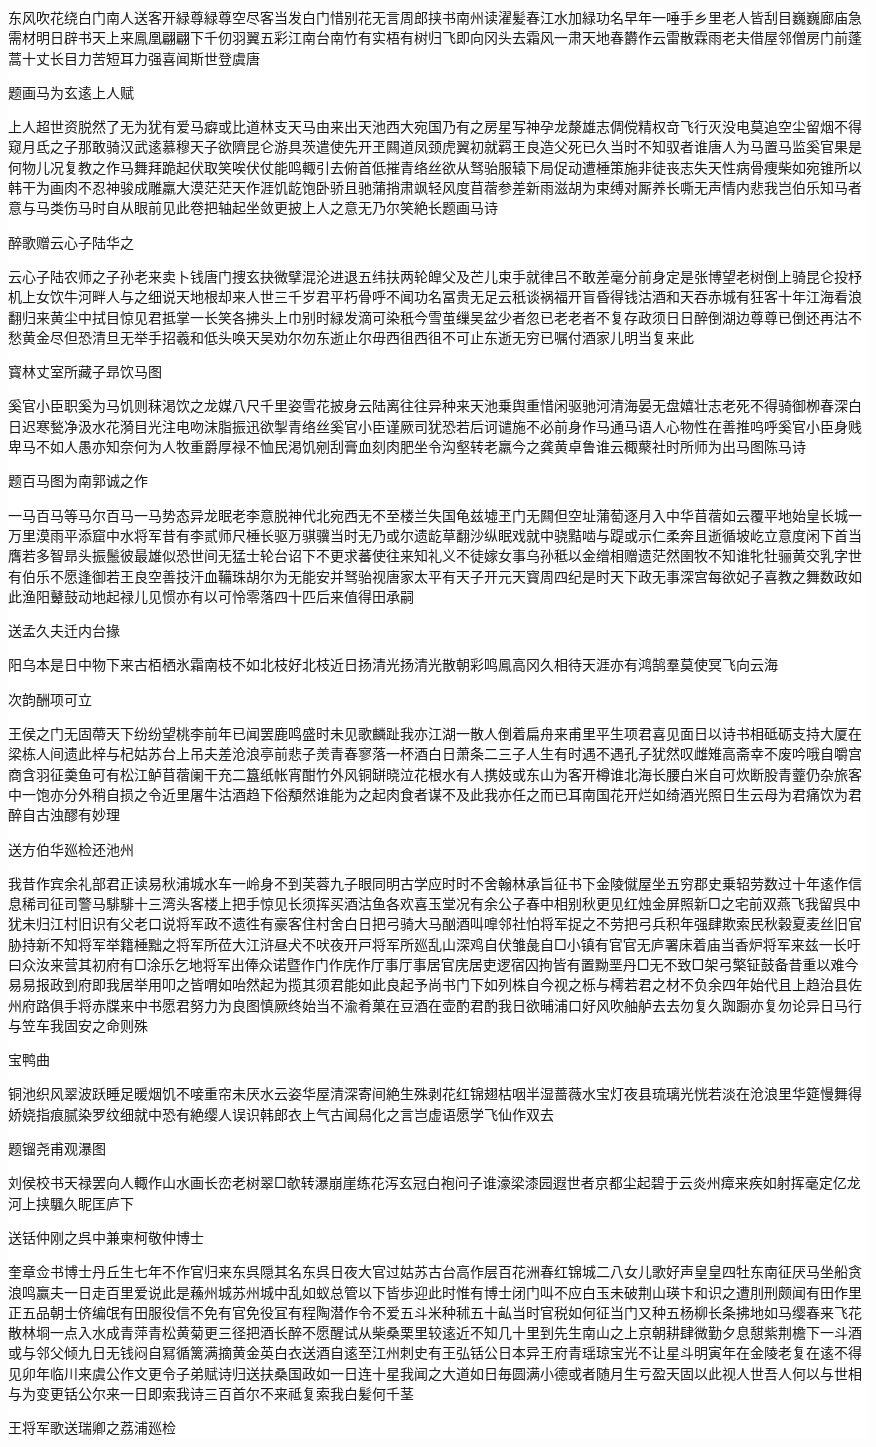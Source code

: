 东风吹花绕白门南人送客开緑尊緑尊空尽客当发白门惜别花无言周郎挟书南州读濯髪春江水加緑功名早年一唾手乡里老人皆刮目巍巍廊庙急需材明日辟书天上来鳯凰翩翩下千仞羽翼五彩江南台南竹有实梧有树归飞即向冈头去霜风一肃天地春欝作云雷散霖雨老夫借屋邻僧房门前蓬蒿十丈长目力苦短耳力强喜闻斯世登虞唐  

题画马为玄逺上人赋  

上人超世资脱然了无为犹有爱马癖或比道林支天马由来出天池西大宛国乃有之房星写神孕龙漦雄志倜傥精权竒飞行灭没电莫追空尘留烟不得窥月氐之子那敢骑汉武逺慕穆天子欲隮昆仑游具茨遣使先开玊闗道凤颈虎翼初就羁王良造父死已久当时不知驭者谁唐人为马置马监奚官果是何物儿况复教之作马舞拜跪起伏取笑唉伏仗能鸣輙引去俯首低摧青络丝欲从驽骀服辕下局促动遭棰策施非徒丧志失天性病骨痩柴如宛锥所以韩干为画肉不忍神骏成雕羸大漠茫茫天作涯饥龁饱卧骄且驰蒲捎肃飒轻风度苜蓿参差新雨滋胡为束缚对厮养长嘶无声情内悲我岂伯乐知马者意与马类伤马时自从眼前见此卷把轴起坐敛更披上人之意无乃尔笑絶长题画马诗  

醉歌赠云心子陆华之  

云心子陆农师之子孙老来卖卜钱唐门捜玄抉微擘混沦进退五纬扶两轮皥父及芒儿束手就律吕不敢差毫分前身定是张博望老树倒上骑昆仑投杼机上女饮牛河畔人与之细说天地根却来人世三千岁君平朽骨呼不闻功名冨贵无足云秖谈祸福开盲昏得钱沽酒和天吞赤城有狂客十年江海看浪翻归来黄尘中拭目惊见君抵掌一长笑各拂头上巾别时緑发滴可染秖今雪茧缫吴盆少者忽已老老者不复存政须日日醉倒湖边尊尊已倒还再沽不愁黄金尽但恐清旦无举手招羲和低头唤天吴劝尔勿东逝止尔毋西徂西徂不可止东逝无穷已嘱付酒家儿明当复来此  

寳林丈室所藏子昻饮马图  

奚官小臣职奚为马饥则秣渇饮之龙媒八尺千里姿雪花披身云陆离往往异种来天池乗舆重惜闲驱驰河清海晏无盘嬉壮志老死不得骑御栁春深白日迟寒甃净汲水花漪目光注电吻沫脂振迅欲掣青络丝奚官小臣谨厥司犹恐若后诃谴施不必前身作马通马语人心物性在善推呜呼奚官小臣身贱卑马不如人愚亦知奈何为人牧重爵厚禄不恤民渇饥剜刮膏血刻肉肥坐令沟壑转老羸今之龚黄卓鲁谁云棷藂社时所师为出马图陈马诗  

题百马图为南郭诚之作  

一马百马等马尔百马一马势态异龙眠老李意脱神代北宛西无不至楼兰失国龟兹墟玊门无闗但空址蒲萄逐月入中华苜蓿如云覆平地始皇长城一万里漠雨平添窟中水将军昔有李贰师尺棰长驱万骐骥当时无乃或尔遗龁草翻沙纵眠戏就中骁黠啮与踶或示仁柔奔且逝循坡屹立意度闲下首当膺若多智昻头振鬛彼最雄似恐世间无猛士轮台诏下不更求蕃使往来知礼义不徒嫁女事乌孙秪以金缯相赠遗茫然圉牧不知谁牝牡骊黄交乳字世有伯乐不愿逢御若王良空善技汗血鞴珠胡尔为无能安并驽骀视唐家太平有天子开元天寳周四纪是时天下政无事深宫每欲妃子喜教之舞数政如此渔阳鼙鼓动地起禄儿见惯亦有以可怜零落四十匹后来值得田承嗣  

送孟久夫迁内台掾  

阳乌本是日中物下来古栢栖氷霜南枝不如北枝好北枝近日扬清光扬清光散朝彩鸣鳯高冈久相待天涯亦有鸿鹄羣莫使冥飞向云海  

次韵酬项可立  

王侯之门无固蔕天下纷纷望桃李前年已闻罢鹿鸣盛时未见歌麟趾我亦江湖一散人倒着扁舟来甫里平生项君喜见面日以诗书相砥砺支持大厦在梁栋人间遗此梓与杞姑苏台上吊夫差沧浪亭前悲子羙青春寥落一杯酒白日萧条二三子人生有时遇不遇孔子犹然叹雌雉高斋幸不废吟哦自嚼宫商含羽征羮鱼可有松江鲈苜蓿阑干充二簋纸帐宵酣竹外风铜缾晓泣花根水有人携妓或东山为客开樽谁北海长腰白米自可炊断股青虀仍杂旅客中一饱亦分外稍自损之令近里屠牛沽酒趋下俗頺然谁能为之起肉食者谋不及此我亦任之而已耳南国花开烂如绮酒光照日生云母为君痛饮为君醉自古浊醪有妙理  

送方伯华廵检还池州  

我昔作宾余礼部君正读易秋浦城水车一岭身不到芙蓉九子眼同明古学应时时不舍翰林承旨征书下金陵僦屋坐五穷郡史乗轺劳数过十年逺作信息稀司征司警马騑騑十三湾头客楼上把手惊见长须挥买酒沽鱼各欢喜玉堂况有余公子春中相别秋更见红烛金屏照新□之宅前双燕飞我留呉中犹未归江村旧识有父老口说将军政不遗徃有豪客住村舍白日把弓骑大马酗酒叫嘷邻社怕将军捉之不劳把弓兵积年强肆欺索民秋榖夏麦丝旧官胁持新不知将军举籍棰黜之将军所莅大江浒昼犬不吠夜开戸将军所廵乱山深鸡自伏雏彘自□小镇有官官无庐署床着庙当香炉将军来兹一长吁曰众汝来营其初府有□涂乐乞地将军出俸众诺暨作门作庑作厅事厅事居官庑居吏逻宿囚拘皆有置黝垩丹□无不致□架弓檠钲鼓备昔重以难今易易报政到府即我居举用叩之皆喟如咍然起为揽其须君能如此良起予尚书门下如列株自今视之栎与樗若君之材不负余四年始代且上趋治县佐州府路俱手将赤牒来中书愿君努力为良图慎厥终始当不渝肴菓在豆酒在壶酌君酌我日欲晡浦口好风吹舳舻去去勿复久踟蹰亦复勿论异日马行与笠车我固安之命则殊  

宝鸭曲  

铜池织风翠波跃睡足暖烟饥不唼重帘未厌水云姿华屋清深寄间絶生殊剥花红锦翅枯咽半湿蔷薇水宝灯夜县琉璃光恍若淡在沧浪里华筵慢舞得娇娆指痕腻染罗纹细就中恐有絶缨人误识韩郎衣上气古闻舄化之言岂虚语愿学飞仙作双去  

题镏尧甫观瀑图  

刘侯校书天禄罢向人輙作山水画长峦老树翠□欹转瀑崩崖练花泻玄冠白袍问子谁濠梁漆园遐世者京都尘起碧于云炎州瘴来疾如射挥毫定亿龙河上挟颿久眤匡庐下  

送铦仲刚之呉中兼柬柯敬仲博士  

奎章佥书博士丹丘生七年不作官归来东呉隠其名东呉日夜大官过姑苏古台高作层百花洲春红锦城二八女儿歌好声皇皇四牡东南征厌马坐船贪浪鸣赢夫一日走百里爱说此是蘓州城苏州城中乱如蚁总管以下皆歩迎此时惟有博士闭门叫不应白玉未破荆山瑛卞和识之遭刖刑颇闻有田作里正五品朝士侪编氓有田服役信不免有官免役冝有程陶潜作令不爱五斗米种秫五十畆当时官税如何征当门又种五杨柳长条拂地如马缨春来飞花散林埛一点入水成青萍青松黄菊更三径把酒长醉不愿醒试从柴桑栗里较逺近不知几十里到先生南山之上京朝耕肆微勤夕息憇紫荆檐下一斗酒或与邻父倾九日无钱闷自冩循篱满摘黄金英白衣送酒自逺至江州刺史有王弘铦公日本异王府青瑶琼宝光不让星斗明寅年在金陵老复在逺不得见卯年临川来虞公作文更令子弟赋诗归送扶桑国政如一日连十星我闻之大道如日毎圆满小德或者随月生亏盈天固以此视人世吾人何以与世相与为变更铦公尔来一日即索我诗三百首尔不来祗复索我白髪何千茎  

王将军歌送瑞卿之荔浦廵检  

